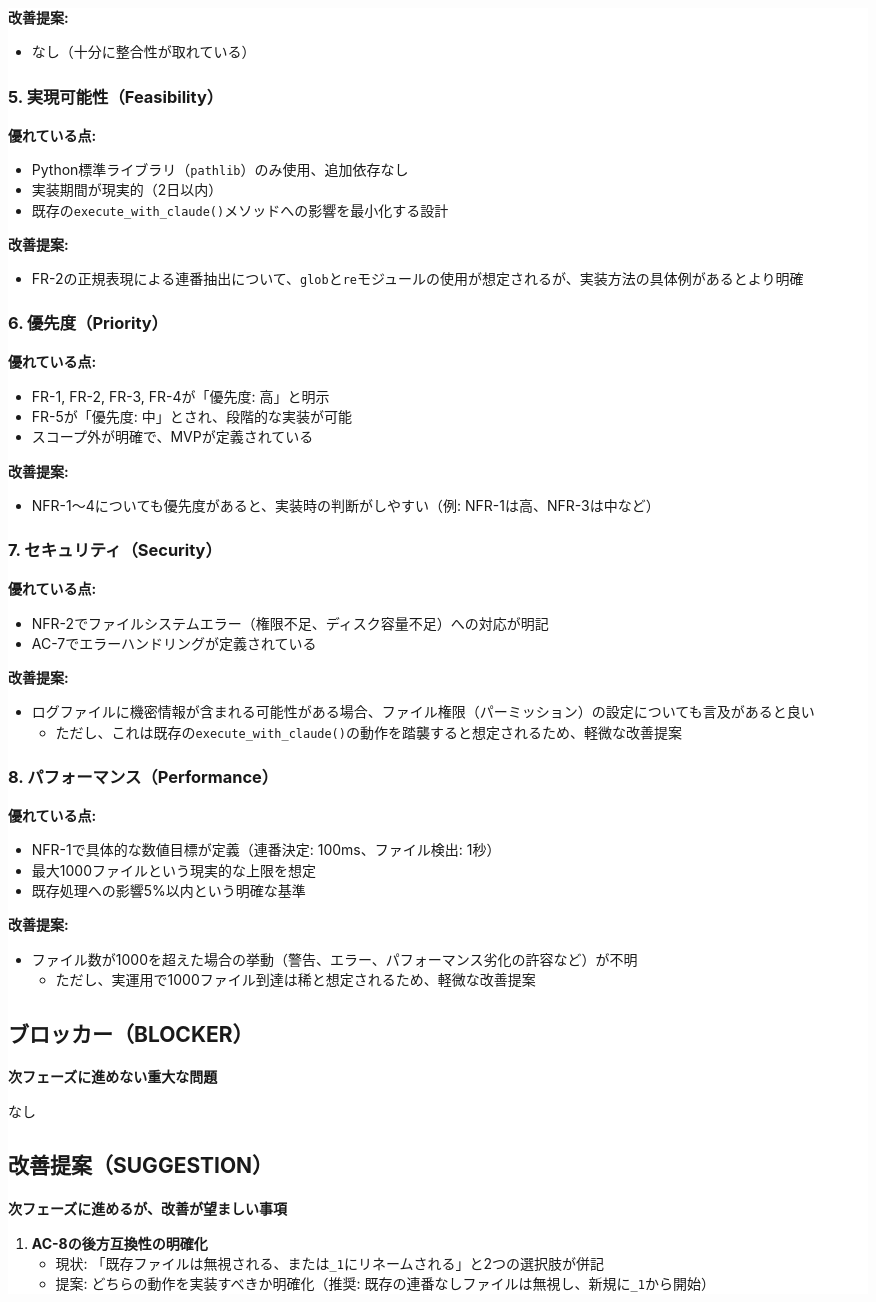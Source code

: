 **改善提案:**
- なし（十分に整合性が取れている）

### 5. 実現可能性（Feasibility）

**優れている点:**
- Python標準ライブラリ（`pathlib`）のみ使用、追加依存なし
- 実装期間が現実的（2日以内）
- 既存の`execute_with_claude()`メソッドへの影響を最小化する設計

**改善提案:**
- FR-2の正規表現による連番抽出について、`glob`と`re`モジュールの使用が想定されるが、実装方法の具体例があるとより明確

### 6. 優先度（Priority）

**優れている点:**
- FR-1, FR-2, FR-3, FR-4が「優先度: 高」と明示
- FR-5が「優先度: 中」とされ、段階的な実装が可能
- スコープ外が明確で、MVPが定義されている

**改善提案:**
- NFR-1〜4についても優先度があると、実装時の判断がしやすい（例: NFR-1は高、NFR-3は中など）

### 7. セキュリティ（Security）

**優れている点:**
- NFR-2でファイルシステムエラー（権限不足、ディスク容量不足）への対応が明記
- AC-7でエラーハンドリングが定義されている

**改善提案:**
- ログファイルに機密情報が含まれる可能性がある場合、ファイル権限（パーミッション）の設定についても言及があると良い
  - ただし、これは既存の`execute_with_claude()`の動作を踏襲すると想定されるため、軽微な改善提案

### 8. パフォーマンス（Performance）

**優れている点:**
- NFR-1で具体的な数値目標が定義（連番決定: 100ms、ファイル検出: 1秒）
- 最大1000ファイルという現実的な上限を想定
- 既存処理への影響5%以内という明確な基準

**改善提案:**
- ファイル数が1000を超えた場合の挙動（警告、エラー、パフォーマンス劣化の許容など）が不明
  - ただし、実運用で1000ファイル到達は稀と想定されるため、軽微な改善提案
## ブロッカー（BLOCKER）

**次フェーズに進めない重大な問題**

なし

## 改善提案（SUGGESTION）

**次フェーズに進めるが、改善が望ましい事項**

1. **AC-8の後方互換性の明確化**
   - 現状: 「既存ファイルは無視される、または`_1`にリネームされる」と2つの選択肢が併記
   - 提案: どちらの動作を実装すべきか明確化（推奨: 既存の連番なしファイルは無視し、新規に`_1`から開始）
